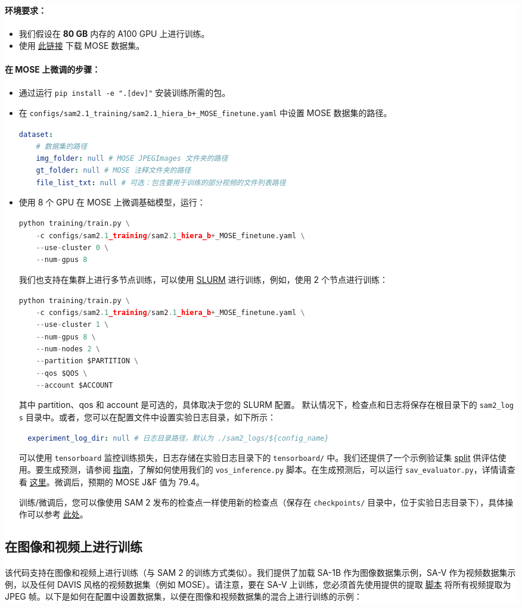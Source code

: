 #### 环境要求：
- 我们假设在 **80 GB** 内存的 A100 GPU 上进行训练。
- 使用 [此链接](https://github.com/henghuiding/MOSE-api?tab=readme-ov-file#download) 下载 MOSE 数据集。

#### 在 MOSE 上微调的步骤：
- 通过运行 `pip install -e ".[dev]"` 安装训练所需的包。
- 在 `configs/sam2.1_training/sam2.1_hiera_b+_MOSE_finetune.yaml` 中设置 MOSE 数据集的路径。
    ```yaml
    dataset:
        # 数据集的路径
        img_folder: null # MOSE JPEGImages 文件夹的路径
        gt_folder: null # MOSE 注释文件夹的路径
        file_list_txt: null # 可选：包含要用于训练的部分视频的文件列表路径
    ```
- 使用 8 个 GPU 在 MOSE 上微调基础模型，运行：

    ```python
    python training/train.py \
        -c configs/sam2.1_training/sam2.1_hiera_b+_MOSE_finetune.yaml \
        --use-cluster 0 \
        --num-gpus 8
    ```

    我们也支持在集群上进行多节点训练，可以使用 [SLURM](https://slurm.schedmd.com/documentation.html) 进行训练，例如，使用 2 个节点进行训练：

    ```python
    python training/train.py \
        -c configs/sam2.1_training/sam2.1_hiera_b+_MOSE_finetune.yaml \
        --use-cluster 1 \
        --num-gpus 8 \
        --num-nodes 2 \
        --partition $PARTITION \
        --qos $QOS \
        --account $ACCOUNT
    ```

    其中 partition、qos 和 account 是可选的，具体取决于您的 SLURM 配置。
    默认情况下，检查点和日志将保存在根目录下的 `sam2_logs` 目录中。或者，您可以在配置文件中设置实验日志目录，如下所示：

    ```yaml
      experiment_log_dir: null # 日志目录路径，默认为 ./sam2_logs/${config_name}
    ```

    可以使用 `tensorboard` 监控训练损失，日志存储在实验日志目录下的 `tensorboard/` 中。我们还提供了一个示例验证集 [split]( ../training/assets/MOSE_sample_val_list.txt) 供评估使用。要生成预测，请参阅 [指南](../tools/README.md)，了解如何使用我们的 `vos_inference.py` 脚本。在生成预测后，可以运行 `sav_evaluator.py`，详情请查看 [这里](../sav_dataset/README.md#sa-v-val-and-test-evaluation)。微调后，预期的 MOSE J&F 值为 79.4。

    训练/微调后，您可以像使用 SAM 2 发布的检查点一样使用新的检查点（保存在 `checkpoints/` 目录中，位于实验日志目录下），具体操作可以参考 [此处](../README.md#image-prediction)。

## 在图像和视频上进行训练
该代码支持在图像和视频上进行训练（与 SAM 2 的训练方式类似）。我们提供了加载 SA-1B 作为图像数据集示例，SA-V 作为视频数据集示例，以及任何 DAVIS 风格的视频数据集（例如 MOSE）。请注意，要在 SA-V 上训练，您必须首先使用提供的提取 [脚本](./scripts/sav_frame_extraction_submitit.py) 将所有视频提取为 JPEG 帧。以下是如何在配置中设置数据集，以便在图像和视频数据集的混合上进行训练的示例：
